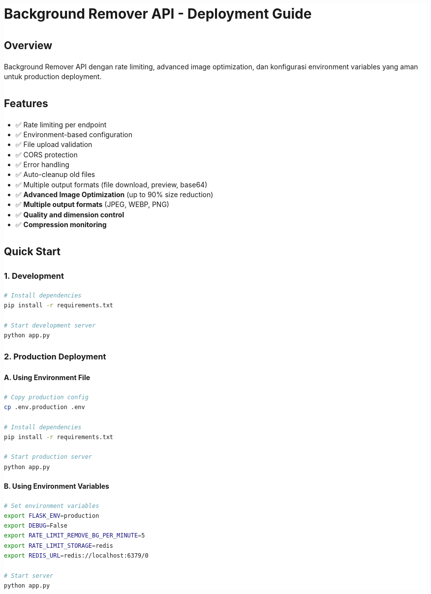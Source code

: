 # Background Remover API - Deployment Guide

## Overview
Background Remover API dengan rate limiting, advanced image optimization, dan konfigurasi environment variables yang aman untuk production deployment.

## Features
- ✅ Rate limiting per endpoint
- ✅ Environment-based configuration
- ✅ File upload validation
- ✅ CORS protection
- ✅ Error handling
- ✅ Auto-cleanup old files
- ✅ Multiple output formats (file download, preview, base64)
- ✅ **Advanced Image Optimization** (up to 90% size reduction)
- ✅ **Multiple output formats** (JPEG, WEBP, PNG)
- ✅ **Quality and dimension control**
- ✅ **Compression monitoring**

## Quick Start

### 1. Development
```bash
# Install dependencies
pip install -r requirements.txt

# Start development server
python app.py
```

### 2. Production Deployment

#### A. Using Environment File
```bash
# Copy production config
cp .env.production .env

# Install dependencies
pip install -r requirements.txt

# Start production server
python app.py
```

#### B. Using Environment Variables
```bash
# Set environment variables
export FLASK_ENV=production
export DEBUG=False
export RATE_LIMIT_REMOVE_BG_PER_MINUTE=5
export RATE_LIMIT_STORAGE=redis
export REDIS_URL=redis://localhost:6379/0

# Start server
python app.py
```
